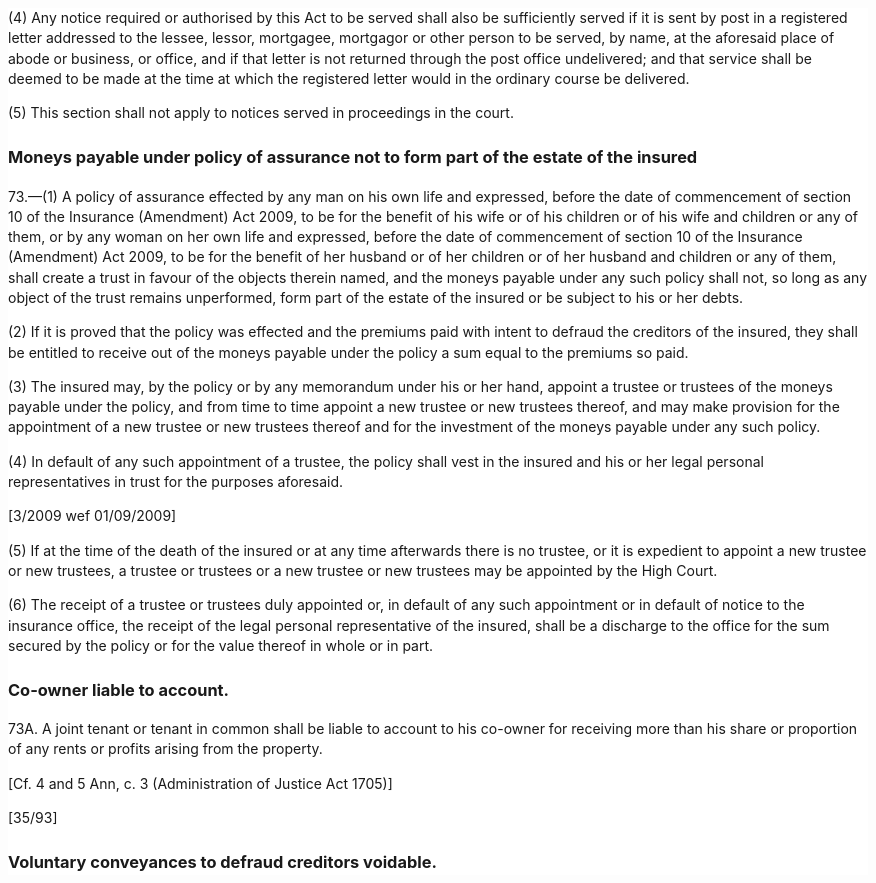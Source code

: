 (4) Any notice required or authorised by this Act to be served shall also be sufficiently served if it is sent by post in a registered letter addressed to the lessee, lessor, mortgagee, mortgagor or other person to be served, by name, at the aforesaid place of abode or business, or office, and if that letter is not returned through the post office undelivered; and that service shall be deemed to be made at the time at which the registered letter would in the ordinary course be delivered.

(5) This section shall not apply to notices served in proceedings in the court.

### Moneys payable under policy of assurance not to form part of the estate of the insured

73\.—(1) A policy of assurance effected by any man on his own life and expressed, before the date of commencement of section 10 of the Insurance (Amendment) Act 2009, to be for the benefit of his wife or of his children or of his wife and children or any of them, or by any woman on her own life and expressed, before the date of commencement of section 10 of the Insurance (Amendment) Act 2009, to be for the benefit of her husband or of her children or of her husband and children or any of them, shall create a trust in favour of the objects therein named, and the moneys payable under any such policy shall not, so long as any object of the trust remains unperformed, form part of the estate of the insured or be subject to his or her debts.

(2) If it is proved that the policy was effected and the premiums paid with intent to defraud the creditors of the insured, they shall be entitled to receive out of the moneys payable under the policy a sum equal to the premiums so paid.

(3) The insured may, by the policy or by any memorandum under his or her hand, appoint a trustee or trustees of the moneys payable under the policy, and from time to time appoint a new trustee or new trustees thereof, and may make provision for the appointment of a new trustee or new trustees thereof and for the investment of the moneys payable under any such policy.

(4) In default of any such appointment of a trustee, the policy shall vest in the insured and his or her legal personal representatives in trust for the purposes aforesaid.

[3/2009 wef 01/09/2009]

(5) If at the time of the death of the insured or at any time afterwards there is no trustee, or it is expedient to appoint a new trustee or new trustees, a trustee or trustees or a new trustee or new trustees may be appointed by the High Court.

(6) The receipt of a trustee or trustees duly appointed or, in default of any such appointment or in default of notice to the insurance office, the receipt of the legal personal representative of the insured, shall be a discharge to the office for the sum secured by the policy or for the value thereof in whole or in part.

### Co-owner liable to account.

73A\. A joint tenant or tenant in common shall be liable to account to his co-owner for receiving more than his share or proportion of any rents or profits arising from the property.

[Cf. 4 and 5 Ann, c. 3 (Administration of Justice Act 1705)]

[35/93]

### Voluntary conveyances to defraud creditors voidable.

